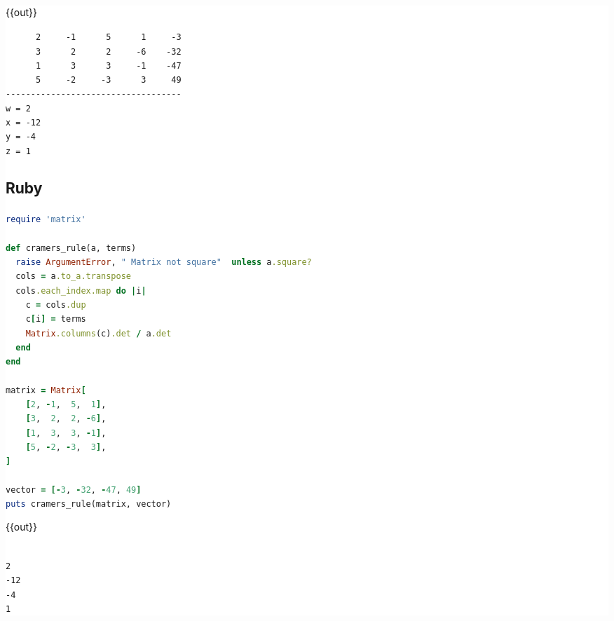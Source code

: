 {{out}}

```txt
      2     -1      5      1     -3
      3      2      2     -6    -32
      1      3      3     -1    -47
      5     -2     -3      3     49
-----------------------------------
w = 2
x = -12
y = -4
z = 1
```



## Ruby


```ruby
require 'matrix'

def cramers_rule(a, terms)
  raise ArgumentError, " Matrix not square"  unless a.square?
  cols = a.to_a.transpose
  cols.each_index.map do |i|
    c = cols.dup
    c[i] = terms
    Matrix.columns(c).det / a.det
  end
end

matrix = Matrix[
    [2, -1,  5,  1],
    [3,  2,  2, -6],
    [1,  3,  3, -1],
    [5, -2, -3,  3],
]

vector = [-3, -32, -47, 49]
puts cramers_rule(matrix, vector)
```

{{out}}

```txt

2
-12
-4
1

```


